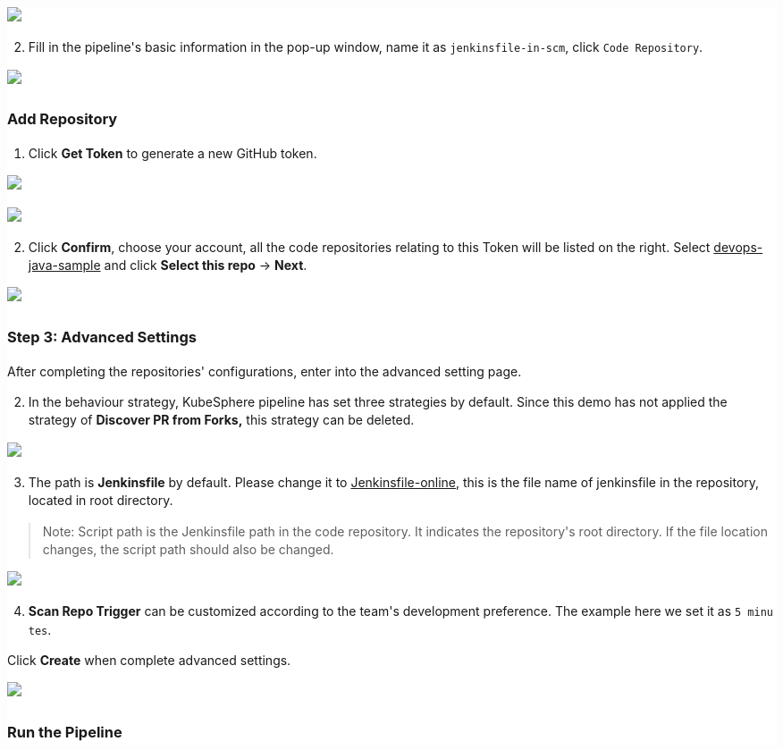 ![](https://pek3b.qingstor.com/kubesphere-docs/png/20200107142659.png)

2. Fill in the pipeline's basic information in the pop-up window, name it as `jenkinsfile-in-scm`, click `Code Repository`.

![](https://pek3b.qingstor.com/kubesphere-docs/png/20200107143247.png)



### Add Repository

1. Click **Get Token** to generate a new GitHub token.

![](https://pek3b.qingstor.com/kubesphere-docs/png/20200107143539.png)

![](https://pek3b.qingstor.com/kubesphere-docs/png/20200107143648.png)

2. Click **Confirm**, choose your account, all the code repositories relating to this Token will be listed on the right. Select [devops-java-sample](https://github.com/kubesphere/devops-java-sample) and click **Select this repo** → **Next**. 

![](https://pek3b.qingstor.com/kubesphere-docs/png/20200107143818.png)

### Step 3: Advanced Settings

After completing the repositories' configurations, enter into the advanced setting page.




2. In the behaviour strategy, KubeSphere pipeline has set three strategies by default. Since this demo has not applied the strategy of **Discover PR from Forks,** this strategy can be deleted. 

![](https://pek3b.qingstor.com/kubesphere-docs/png/20200107144107.png)




3. The path is **Jenkinsfile** by default. Please change it to  [Jenkinsfile-online](https://github.com/kubesphere/devops-java-sample/blob/master/Jenkinsfile-online), this is the file name of jenkinsfile in the repository, located in root directory.

> Note: Script path is the Jenkinsfile path in the code repository. It indicates the repository's root directory. If the file location changes, the script path should also be changed. 

![](https://pek3b.qingstor.com/kubesphere-docs/png/20200107145113.png)

4. **Scan Repo Trigger** can be customized according to the team's development preference. The example here we set it as `5 minutes`.




Click **Create** when complete advanced settings.

![](https://pek3b.qingstor.com/kubesphere-docs/png/20200107145528.png)

### Run the Pipeline
